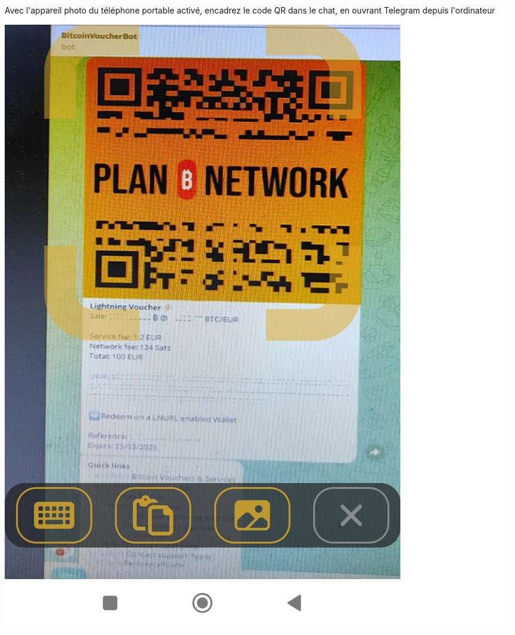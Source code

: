 Avec l'appareil photo du téléphone portable activé, encadrez le code QR dans le chat, en ouvrant Telegram depuis l'ordinateur

![image](assets/it/34.webp)
